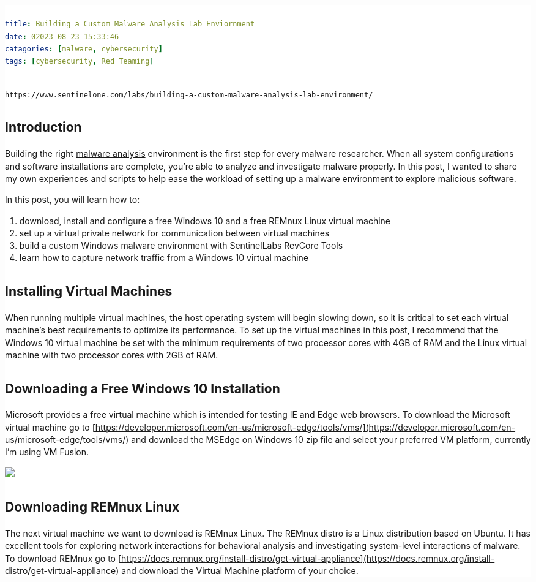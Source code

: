 ```yaml
---
title: Building a Custom Malware Analysis Lab Enviornment 
date: 02023-08-23 15:33:46
catagories: [malware, cybersecurity]
tags: [cybersecurity, Red Teaming]
---
```


```ad-note
https://www.sentinelone.com/labs/building-a-custom-malware-analysis-lab-environment/
```

## Introduction

Building the right [malware analysis](https://www.sentinelone.com/cybersecurity-101/malware-analysis/) environment is the first step for every malware researcher. When all system configurations and software installations are complete, you’re able to analyze and investigate malware properly. In this post, I wanted to share my own experiences and scripts to help ease the workload of setting up a malware environment to explore malicious software.

In this post, you will learn how to:

1. download, install and configure a free Windows 10 and a free REMnux Linux virtual machine
2. set up a virtual private network for communication between virtual machines
3. build a custom Windows malware environment with SentinelLabs RevCore Tools
4. learn how to capture network traffic from a Windows 10 virtual machine

## Installing Virtual Machines

When running multiple virtual machines, the host operating system will begin slowing down, so it is critical to set each virtual machine’s best requirements to optimize its performance. To set up the virtual machines in this post, I recommend that the Windows 10 virtual machine be set with the minimum requirements of two processor cores with 4GB of RAM and the Linux virtual machine with two processor cores with 2GB of RAM.

## Downloading a Free Windows 10 Installation

Microsoft provides a free virtual machine which is intended for testing IE and Edge web browsers. To download the Microsoft virtual machine go to [https://developer.microsoft.com/en-us/microsoft-edge/tools/vms/](https://developer.microsoft.com/en-us/microsoft-edge/tools/vms/) and download the MSEdge on Windows 10 zip file and select your preferred VM platform, currently I’m using VM Fusion.

![](https://www.sentinelone.com/wp-content/uploads/labs/2020/12/1.-MSEdge-VM.jpg)

## Downloading REMnux Linux

The next virtual machine we want to download is REMnux Linux. The REMnux distro is a Linux distribution based on Ubuntu. It has excellent tools for exploring network interactions for behavioral analysis and investigating system-level interactions of malware. To download REMnux go to [https://docs.remnux.org/install-distro/get-virtual-appliance](https://docs.remnux.org/install-distro/get-virtual-appliance) and download the Virtual Machine platform of your choice.
